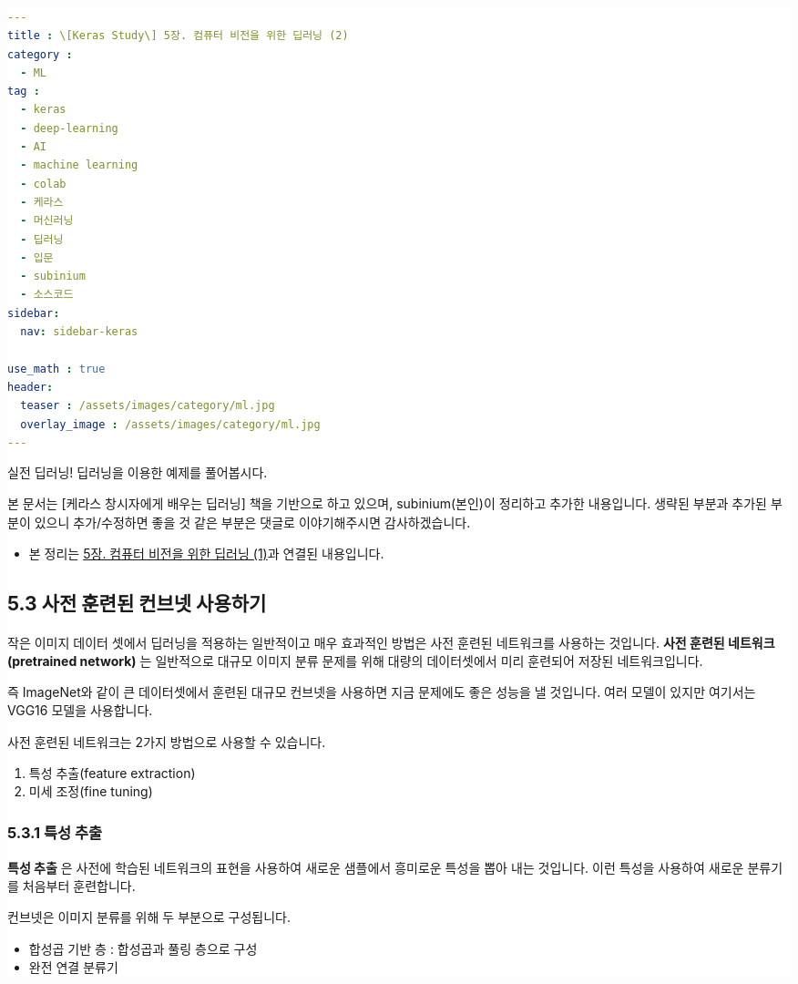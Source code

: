 ```yaml
---
title : \[Keras Study\] 5장. 컴퓨터 비전을 위한 딥러닝 (2)
category :
  - ML
tag :
  - keras
  - deep-learning
  - AI
  - machine learning
  - colab
  - 케라스
  - 머신러닝
  - 딥러닝
  - 입문
  - subinium
  - 소스코드
sidebar:
  nav: sidebar-keras

use_math : true
header:
  teaser : /assets/images/category/ml.jpg
  overlay_image : /assets/images/category/ml.jpg
---
```


실전 딥러닝! 딥러닝을 이용한 예제를 풀어봅시다.

본 문서는 [케라스 창시자에게 배우는 딥러닝] 책을 기반으로 하고 있으며, subinium(본인)이 정리하고 추가한 내용입니다. 생략된 부분과 추가된 부분이 있으니 추가/수정하면 좋을 것 같은 부분은 댓글로 이야기해주시면 감사하겠습니다.

- 본 정리는 [5장. 컴퓨터 비전을 위한 딥러닝 (1)](/Keras-5-1)과 연결된 내용입니다.

## 5.3 사전 훈련된 컨브넷 사용하기

작은 이미지 데이터 셋에서 딥러닝을 적용하는 일반적이고 매우 효과적인 방법은 사전 훈련된 네트워크를 사용하는 것입니다.
**사전 훈련된 네트워크(pretrained network)** 는 일반적으로 대규모 이미지 분류 문제를 위해 대량의 데이터셋에서 미리 훈련되어 저장된 네트워크입니다.

즉 ImageNet와 같이 큰 데이터셋에서 훈련된 대규모 컨브넷을 사용하면 지금 문제에도 좋은 성능을 낼 것입니다.
여러 모델이 있지만 여기서는 VGG16 모델을 사용합니다.

사전 훈련된 네트워크는 2가지 방법으로 사용할 수 있습니다.

1. 특성 추출(feature extraction)
2. 미세 조정(fine tuning)

### 5.3.1 특성 추출

**특성 추출** 은 사전에 학습된 네트워크의 표현을 사용하여 새로운 샘플에서 흥미로운 특성을 뽑아 내는 것입니다.
이런 특성을 사용하여 새로운 분류기를 처음부터 훈련합니다.

컨브넷은 이미지 분류를 위해 두 부분으로 구성됩니다.

- 합성곱 기반 층 : 합성곱과 풀링 층으로 구성
- 완전 연결 분류기
